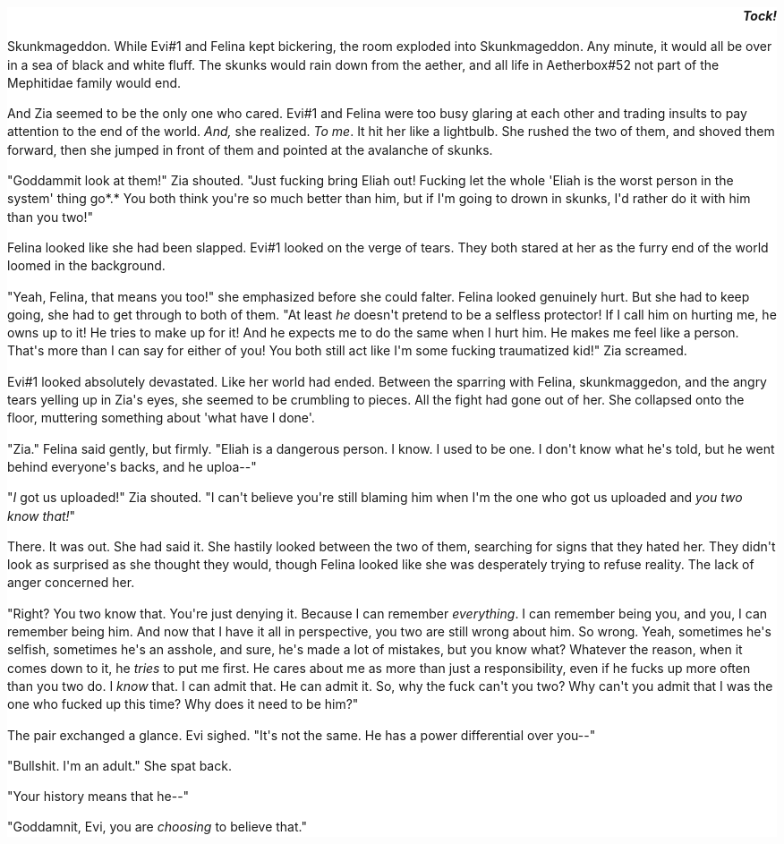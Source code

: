 <div style="text-align: right; margin: 1em 0;"><strong><em>Tock!</em></strong></div>

Skunkmageddon. While Evi#1 and Felina kept bickering, the room exploded into Skunkmageddon. Any minute, it would all be over in a sea of black and white fluff. The skunks would rain down from the aether, and all life in Aetherbox#52 not part of the Mephitidae family would end.

And Zia seemed to be the only one who cared. Evi#1 and Felina were too busy glaring at each other and trading insults to pay attention to the end of the world. *And,* she realized. *To me*. It hit her like a lightbulb. She rushed the two of them, and shoved them forward, then she jumped in front of them and pointed at the avalanche of skunks.

"Goddammit look at them!" Zia shouted. "Just fucking bring Eliah out! Fucking let the whole 'Eliah is the worst person in the system' thing go*.* You both think you're so much better than him, but if I'm going to drown in skunks, I'd rather do it with him than you two!"

Felina looked like she had been slapped. Evi#1 looked on the verge of tears. They both stared at her as the furry end of the world loomed in the background.

"Yeah, Felina, that means you too!" she emphasized before she could falter. Felina looked genuinely hurt. But she had to keep going, she had to get through to both of them. "At least *he* doesn't pretend to be a selfless protector! If I call him on hurting me, he owns up to it! He tries to make up for it! And he expects me to do the same when I hurt him. He makes me feel like a person. That's more than I can say for either of you! You both still act like I'm some fucking traumatized kid!" Zia screamed.

Evi#1 looked absolutely devastated. Like her world had ended. Between the sparring with Felina, skunkmaggedon, and the angry tears yelling up in Zia's eyes, she seemed to be crumbling to pieces. All the fight had gone out of her. She collapsed onto the floor, muttering something about 'what have I done'.

"Zia." Felina said gently, but firmly. "Eliah is a dangerous person. I know. I used to be one. I don't know what he's told, but he went behind everyone's backs, and he uploa--"

"*I* got us uploaded!" Zia shouted. "I can't believe you're still blaming him when I'm the one who got us uploaded and *you two know that!*"

There. It was out. She had said it. She hastily looked between the two of them, searching for signs that they hated her. They didn't look as surprised as she thought they would, though Felina looked like she was desperately trying to refuse reality. The lack of anger concerned her.

"Right? You two know that. You're just denying it. Because I can remember *everything*. I can remember being you, and you, I can remember being him. And now that I have it all in perspective, you two are still wrong about him. So wrong. Yeah, sometimes he's selfish, sometimes he's an asshole, and sure, he's made a lot of mistakes, but you know what? Whatever the reason, when it comes down to it, he *tries* to put me first. He cares about me as more than just a responsibility, even if he fucks up more often than you two do. I *know* that. I can admit that. He can admit it. So, why the fuck can't you two? Why can't you admit that I was the one who fucked up this time? Why does it need to be him?"

The pair exchanged a glance. Evi sighed. "It's not the same. He has a power differential over you--"

"Bullshit. I'm an adult." She spat back.

"Your history means that he--"

"Goddamnit, Evi, you are *choosing* to believe that."
